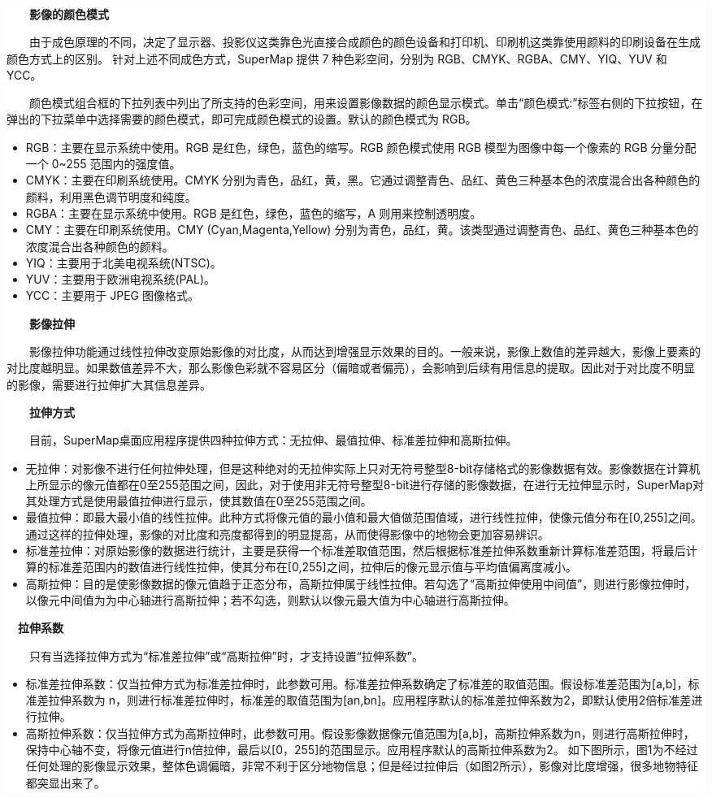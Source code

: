 　　**影像的颜色模式**

　　由于成色原理的不同，决定了显示器、投影仪这类靠色光直接合成颜色的颜色设备和打印机、印刷机这类靠使用颜料的印刷设备在生成颜色方式上的区别。 针对上述不同成色方式，SuperMap 提供 7 种色彩空间，分别为 RGB、CMYK、RGBA、CMY、YIQ、YUV 和 YCC。 

　　颜色模式组合框的下拉列表中列出了所支持的色彩空间，用来设置影像数据的颜色显示模式。单击“颜色模式:”标签右侧的下拉按钮，在弹出的下拉菜单中选择需要的颜色模式，即可完成颜色模式的设置。默认的颜色模式为 RGB。


- RGB：主要在显示系统中使用。RGB 是红色，绿色，蓝色的缩写。RGB 颜色模式使用 RGB 模型为图像中每一个像素的 RGB 分量分配一个 0~255 范围内的强度值。 
- CMYK：主要在印刷系统使用。CMYK 分别为青色，品红，黄，黑。它通过调整青色、品红、黄色三种基本色的浓度混合出各种颜色的颜料，利用黑色调节明度和纯度。 
- RGBA：主要在显示系统中使用。RGB 是红色，绿色，蓝色的缩写，A 则用来控制透明度。  
- CMY：主要在印刷系统使用。CMY (Cyan,Magenta,Yellow) 分别为青色，品红，黄。该类型通过调整青色、品红、黄色三种基本色的浓度混合出各种颜色的颜料。  
- YIQ：主要用于北美电视系统(NTSC)。 
- YUV：主要用于欧洲电视系统(PAL)。 
- YCC：主要用于 JPEG 图像格式。  


　　**影像拉伸**

　　影像拉伸功能通过线性拉伸改变原始影像的对比度，从而达到增强显示效果的目的。一般来说，影像上数值的差异越大，影像上要素的对比度越明显。如果数值差异不大，那么影像色彩就不容易区分（偏暗或者偏亮），会影响到后续有用信息的提取。因此对于对比度不明显的影像，需要进行拉伸扩大其信息差异。

　　**拉伸方式**

　　目前，SuperMap桌面应用程序提供四种拉伸方式：无拉伸、最值拉伸、标准差拉伸和高斯拉伸。

- 无拉伸：对影像不进行任何拉伸处理，但是这种绝对的无拉伸实际上只对无符号整型8-bit存储格式的影像数据有效。影像数据在计算机上所显示的像元值都在0至255范围之间，因此，对于使用非无符号整型8-bit进行存储的影像数据，在进行无拉伸显示时，SuperMap对其处理方式是使用最值拉伸进行显示，使其数值在0至255范围之间。 
- 最值拉伸：即最大最小值的线性拉伸。此种方式将像元值的最小值和最大值做范围值域，进行线性拉伸，使像元值分布在[0,255]之间。通过这样的拉伸处理，影像的对比度和亮度都得到的明显提高，从而使得影像中的地物会更加容易辨识。 
- 标准差拉伸：对原始影像的数据进行统计，主要是获得一个标准差取值范围，然后根据标准差拉伸系数重新计算标准差范围，将最后计算的标准差范围内的数值进行线性拉伸，使其分布在[0,255]之间，拉伸后的像元显示值与平均值偏离度减小。 
- 高斯拉伸：目的是使影像数据的像元值趋于正态分布，高斯拉伸属于线性拉伸。若勾选了“高斯拉伸使用中间值”，则进行影像拉伸时，以像元中间值为为中心轴进行高斯拉伸；若不勾选，则默认以像元最大值为中心轴进行高斯拉伸。


　**拉伸系数**

　　只有当选择拉伸方式为“标准差拉伸”或“高斯拉伸”时，才支持设置“拉伸系数”。 

- 标准差拉伸系数：仅当拉伸方式为标准差拉伸时，此参数可用。标准差拉伸系数确定了标准差的取值范围。假设标准差范围为[a,b]，标准差拉伸系数为 n，则进行标准差拉伸时，标准差的取值范围为[an,bn]。应用程序默认的标准差拉伸系数为2，即默认使用2倍标准差进行拉伸。 
- 高斯拉伸系数：仅当拉伸方式为高斯拉伸时，此参数可用。假设影像数据像元值范围为[a,b]，高斯拉伸系数为n，则进行高斯拉伸时，保持中心轴不变，将像元值进行n倍拉伸，最后以[0，255]的范围显示。应用程序默认的高斯拉伸系数为2。
如下图所示，图1为不经过任何处理的影像显示效果，整体色调偏暗，非常不利于区分地物信息；但是经过拉伸后（如图2所示），影像对比度增强，很多地物特征都突显出来了。

